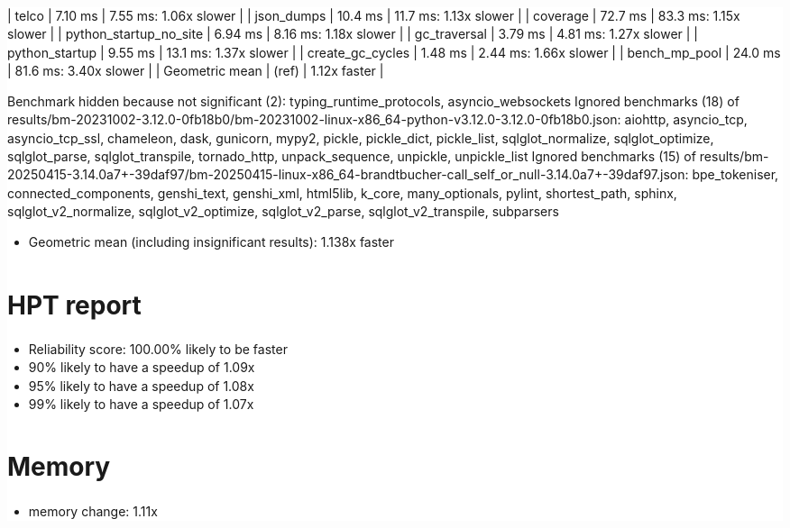 | telco                      | 7.10 ms                                                | 7.55 ms: 1.06x slower                                                     |
| json_dumps                 | 10.4 ms                                                | 11.7 ms: 1.13x slower                                                     |
| coverage                   | 72.7 ms                                                | 83.3 ms: 1.15x slower                                                     |
| python_startup_no_site     | 6.94 ms                                                | 8.16 ms: 1.18x slower                                                     |
| gc_traversal               | 3.79 ms                                                | 4.81 ms: 1.27x slower                                                     |
| python_startup             | 9.55 ms                                                | 13.1 ms: 1.37x slower                                                     |
| create_gc_cycles           | 1.48 ms                                                | 2.44 ms: 1.66x slower                                                     |
| bench_mp_pool              | 24.0 ms                                                | 81.6 ms: 3.40x slower                                                     |
| Geometric mean             | (ref)                                                  | 1.12x faster                                                              |

Benchmark hidden because not significant (2): typing_runtime_protocols, asyncio_websockets
Ignored benchmarks (18) of results/bm-20231002-3.12.0-0fb18b0/bm-20231002-linux-x86_64-python-v3.12.0-3.12.0-0fb18b0.json: aiohttp, asyncio_tcp, asyncio_tcp_ssl, chameleon, dask, gunicorn, mypy2, pickle, pickle_dict, pickle_list, sqlglot_normalize, sqlglot_optimize, sqlglot_parse, sqlglot_transpile, tornado_http, unpack_sequence, unpickle, unpickle_list
Ignored benchmarks (15) of results/bm-20250415-3.14.0a7+-39daf97/bm-20250415-linux-x86_64-brandtbucher-call_self_or_null-3.14.0a7+-39daf97.json: bpe_tokeniser, connected_components, genshi_text, genshi_xml, html5lib, k_core, many_optionals, pylint, shortest_path, sphinx, sqlglot_v2_normalize, sqlglot_v2_optimize, sqlglot_v2_parse, sqlglot_v2_transpile, subparsers

- Geometric mean (including insignificant results): 1.138x faster

# HPT report

- Reliability score: 100.00% likely to be faster
- 90% likely to have a speedup of 1.09x
- 95% likely to have a speedup of 1.08x
- 99% likely to have a speedup of 1.07x

# Memory
- memory change: 1.11x